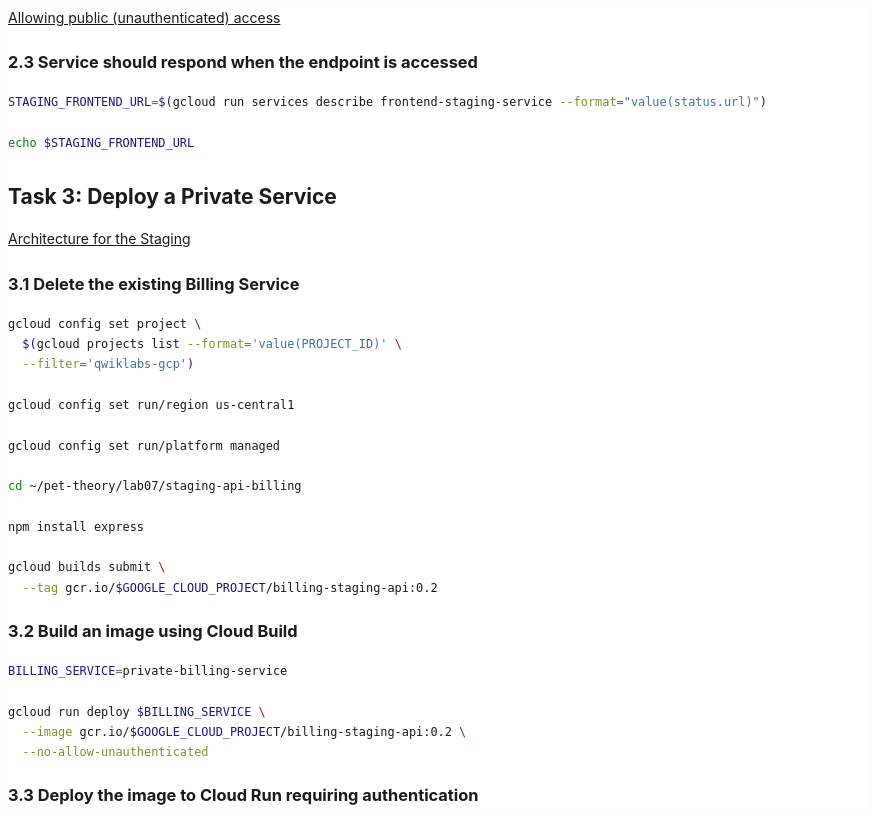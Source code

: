 [Allowing public (unauthenticated) access](https://cloud.google.com/run/docs/authenticating/public#command-line)

### 2.3 Service should respond when the endpoint is accessed

```bash
STAGING_FRONTEND_URL=$(gcloud run services describe frontend-staging-service --format="value(status.url)")

echo $STAGING_FRONTEND_URL

```

## Task 3: Deploy a Private Service

[Architecture for the Staging](https://cdn.qwiklabs.com/1MEeYHgxetOOc2QpDo8cUP3rKcXp2Uv2BzWc2tWdRF8%3D)

### 3.1 Delete the existing Billing Service

```bash
gcloud config set project \
  $(gcloud projects list --format='value(PROJECT_ID)' \
  --filter='qwiklabs-gcp')

gcloud config set run/region us-central1

gcloud config set run/platform managed

cd ~/pet-theory/lab07/staging-api-billing

npm install express

gcloud builds submit \
  --tag gcr.io/$GOOGLE_CLOUD_PROJECT/billing-staging-api:0.2

```

### 3.2 Build an image using Cloud Build

```bash
BILLING_SERVICE=private-billing-service

gcloud run deploy $BILLING_SERVICE \
  --image gcr.io/$GOOGLE_CLOUD_PROJECT/billing-staging-api:0.2 \
  --no-allow-unauthenticated

```

### 3.3 Deploy the image to Cloud Run requiring authentication
